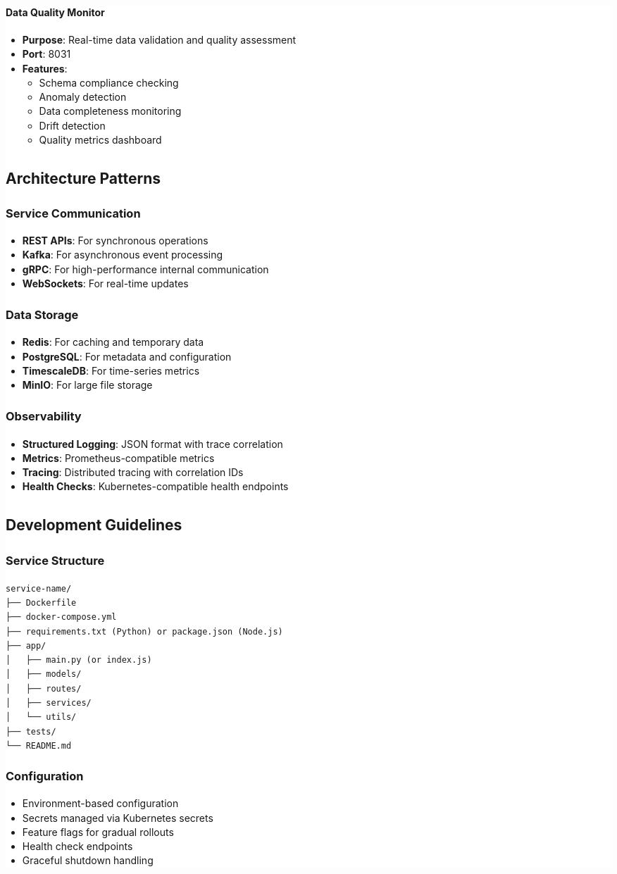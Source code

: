 #### Data Quality Monitor
- **Purpose**: Real-time data validation and quality assessment
- **Port**: 8031
- **Features**:
  - Schema compliance checking
  - Anomaly detection
  - Data completeness monitoring
  - Drift detection
  - Quality metrics dashboard

## Architecture Patterns

### Service Communication
- **REST APIs**: For synchronous operations
- **Kafka**: For asynchronous event processing
- **gRPC**: For high-performance internal communication
- **WebSockets**: For real-time updates

### Data Storage
- **Redis**: For caching and temporary data
- **PostgreSQL**: For metadata and configuration
- **TimescaleDB**: For time-series metrics
- **MinIO**: For large file storage

### Observability
- **Structured Logging**: JSON format with trace correlation
- **Metrics**: Prometheus-compatible metrics
- **Tracing**: Distributed tracing with correlation IDs
- **Health Checks**: Kubernetes-compatible health endpoints

## Development Guidelines

### Service Structure
```
service-name/
├── Dockerfile
├── docker-compose.yml
├── requirements.txt (Python) or package.json (Node.js)
├── app/
│   ├── main.py (or index.js)
│   ├── models/
│   ├── routes/
│   ├── services/
│   └── utils/
├── tests/
└── README.md
```

### Configuration
- Environment-based configuration
- Secrets managed via Kubernetes secrets
- Feature flags for gradual rollouts
- Health check endpoints
- Graceful shutdown handling
